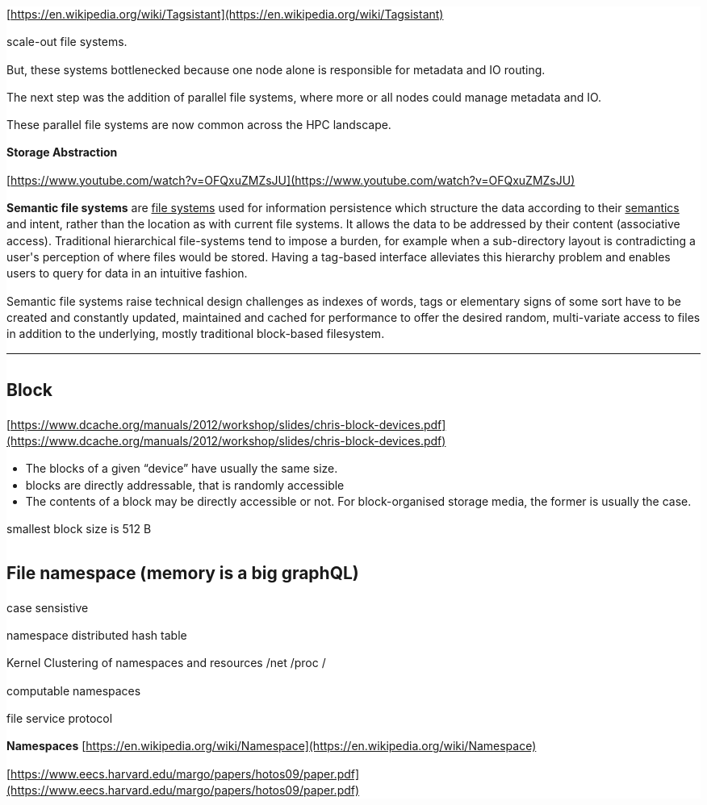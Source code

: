 [https://en.wikipedia.org/wiki/Tagsistant](https://en.wikipedia.org/wiki/Tagsistant)

scale-out file systems.

But, these systems bottlenecked because one node alone is responsible for metadata and IO routing.

The next step was the addition of parallel file systems, where more or all nodes could manage metadata and IO. 

These parallel file systems are now common across the HPC landscape.

**Storage Abstraction**

[https://www.youtube.com/watch?v=OFQxuZMZsJU](https://www.youtube.com/watch?v=OFQxuZMZsJU)

**Semantic file systems** are [file systems](https://en.wikipedia.org/wiki/File_system) used for information persistence which structure the data according to their [semantics](https://en.wikipedia.org/wiki/Semantics) and intent, rather than the location as with current file systems. It allows the data to be addressed by their content (associative access).
Traditional hierarchical file-systems tend to impose a burden, for example when a sub-directory layout is contradicting a user's perception of where files would be stored. Having a tag-based interface alleviates this hierarchy problem and enables users to query for data in an intuitive fashion.

Semantic file systems raise technical design challenges as indexes of words, tags or elementary signs of some sort have to be created and constantly updated, maintained and cached for performance to offer the desired random, multi-variate access to files in addition to the underlying, mostly traditional block-based filesystem.

---

## Block

[https://www.dcache.org/manuals/2012/workshop/slides/chris-block-devices.pdf](https://www.dcache.org/manuals/2012/workshop/slides/chris-block-devices.pdf)

- The blocks of a given “device” have usually the same size.
- blocks are directly addressable, that is randomly accessible
- The contents of a block may be directly accessible or not. For block-organised
storage media, the former is usually the case.

smallest block size is 512 B

## File namespace (memory is a big graphQL)

case sensistive

namespace distributed hash table

Kernel Clustering of namespaces and resources /net /proc /

computable namespaces

file service protocol

**Namespaces** [https://en.wikipedia.org/wiki/Namespace](https://en.wikipedia.org/wiki/Namespace)

[https://www.eecs.harvard.edu/margo/papers/hotos09/paper.pdf](https://www.eecs.harvard.edu/margo/papers/hotos09/paper.pdf)
